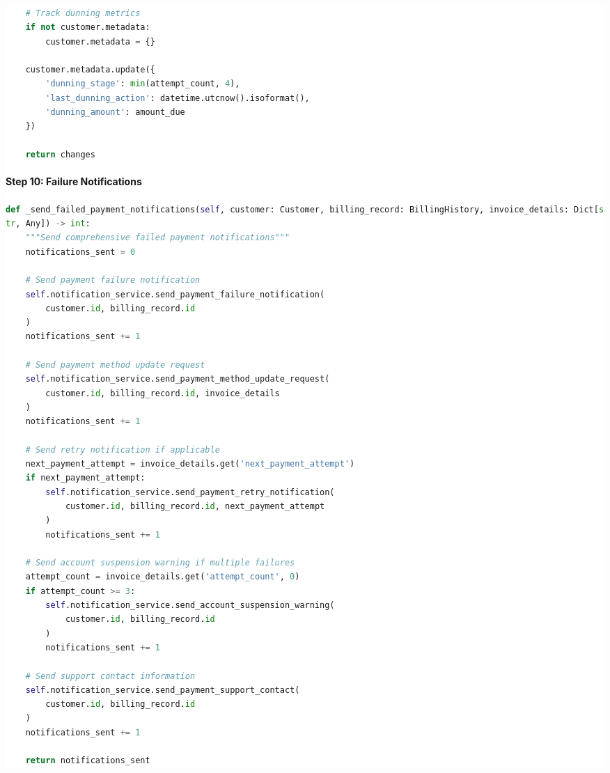 ```python
    # Track dunning metrics
    if not customer.metadata:
        customer.metadata = {}
    
    customer.metadata.update({
        'dunning_stage': min(attempt_count, 4),
        'last_dunning_action': datetime.utcnow().isoformat(),
        'dunning_amount': amount_due
    })
    
    return changes
```

#### Step 10: Failure Notifications
```python
def _send_failed_payment_notifications(self, customer: Customer, billing_record: BillingHistory, invoice_details: Dict[str, Any]) -> int:
    """Send comprehensive failed payment notifications"""
    notifications_sent = 0
    
    # Send payment failure notification
    self.notification_service.send_payment_failure_notification(
        customer.id, billing_record.id
    )
    notifications_sent += 1
    
    # Send payment method update request
    self.notification_service.send_payment_method_update_request(
        customer.id, billing_record.id, invoice_details
    )
    notifications_sent += 1
    
    # Send retry notification if applicable
    next_payment_attempt = invoice_details.get('next_payment_attempt')
    if next_payment_attempt:
        self.notification_service.send_payment_retry_notification(
            customer.id, billing_record.id, next_payment_attempt
        )
        notifications_sent += 1
    
    # Send account suspension warning if multiple failures
    attempt_count = invoice_details.get('attempt_count', 0)
    if attempt_count >= 3:
        self.notification_service.send_account_suspension_warning(
            customer.id, billing_record.id
        )
        notifications_sent += 1
    
    # Send support contact information
    self.notification_service.send_payment_support_contact(
        customer.id, billing_record.id
    )
    notifications_sent += 1
    
    return notifications_sent
```
